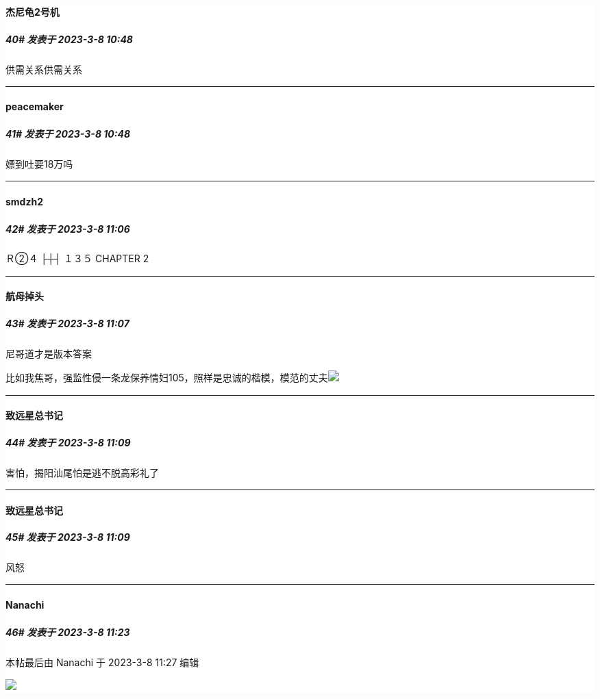 ####  杰尼龟2号机  
##### 40#       发表于 2023-3-8 10:48

供需关系供需关系

*****

####  peacemaker  
##### 41#       发表于 2023-3-8 10:48

嫖到吐要18万吗

*****

####  smdzh2  
##### 42#       发表于 2023-3-8 11:06

Ｒ②４
├┼┤
１３５
CHAPTER 2​

*****

####  航母掉头  
##### 43#       发表于 2023-3-8 11:07

尼哥道才是版本答案

比如我焦哥，强监性侵一条龙保养情妇105，照样是忠诚的楷模，模范的丈夫<img src="https://static.saraba1st.com/image/smiley/face2017/019.png" referrerpolicy="no-referrer">

*****

####  致远星总书记  
##### 44#       发表于 2023-3-8 11:09

害怕，揭阳汕尾怕是逃不脱高彩礼了

*****

####  致远星总书记  
##### 45#       发表于 2023-3-8 11:09

风怒

*****

####  Nanachi  
##### 46#       发表于 2023-3-8 11:23

 本帖最后由 Nanachi 于 2023-3-8 11:27 编辑 

<img src="https://img.saraba1st.com/forum/202303/07/140207pk5nz7moqg71mou0.jpg" referrerpolicy="no-referrer">
